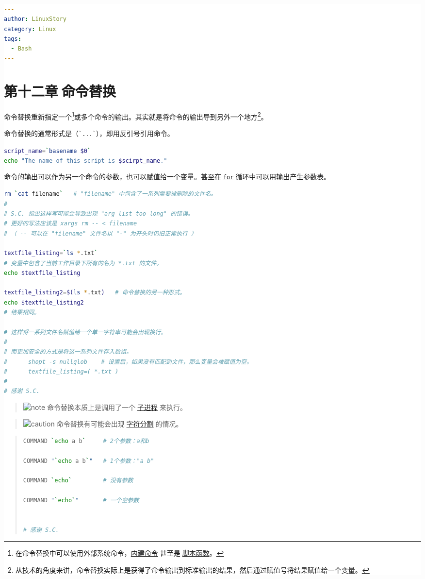 ```yaml
---
author: LinuxStory
category: Linux
tags:
  - Bash
---
```

# 第十二章 命令替换

命令替换重新指定一个[^1]或多个命令的输出。其实就是将命令的输出导到另外一个地方[^2]。

命令替换的通常形式是（`` `...` ``），即用反引号引用命令。

```bash
script_name=`basename $0`
echo "The name of this script is $scirpt_name."
```

命令的输出可以作为另一个命令的参数，也可以赋值给一个变量。甚至在 [`for`](http://tldp.org/LDP/abs/html/loops1.html#FORLOOPREF1) 循环中可以用输出产生参数表。

```bash
rm `cat filename`   # "filename" 中包含了一系列需要被删除的文件名。
#
# S.C. 指出这样写可能会导致出现 "arg list too long" 的错误。
# 更好的写法应该是 xargs rm -- < filename
# （ -- 可以在 "filename" 文件名以 "-" 为开头时仍旧正常执行 ）

textfile_listing=`ls *.txt`
# 变量中包含了当前工作目录下所有的名为 *.txt 的文件。
echo $textfile_listing

textfile_listing2=$(ls *.txt)   # 命令替换的另一种形式。
echo $textfile_listing2
# 结果相同。

# 这样将一系列文件名赋值给一个单一字符串可能会出现换行。
#
# 而更加安全的方式是将这一系列文件存入数组。
#      shopt -s nullglob    # 设置后，如果没有匹配到文件，那么变量会被赋值为空。
#      textfile_listing=( *.txt )
#
# 感谢 S.C.
```

> ![note](http://tldp.org/LDP/abs/images/note.gif) 命令替换本质上是调用了一个 [子进程](http://tldp.org/LDP/abs/html/subshells.html#SUBSHELLSREF) 来执行。

> ![caution](http://tldp.org/LDP/abs/images/caution.gif) 命令替换有可能会出现 [字符分割](http://tldp.org/LDP/abs/html/quotingvar.html#WSPLITREF) 的情况。

> ```bash
> COMMAND `echo a b`     # 2个参数：a和b
>
> COMMAND "`echo a b`"   # 1个参数："a b"
>
> COMMAND `echo`         # 没有参数
> 
> COMMAND "`echo`"       # 一个空参数
> 
> 
> # 感谢 S.C.
> ```


[^1]: 在命令替换中可以使用外部系统命令，[内建命令](http://tldp.org/LDP/abs/html/internal.html#BUILTINREF) 甚至是 [脚本函数](http://tldp.org/LDP/abs/html/assortedtips.html#RVT)。
[^2]: 从技术的角度来讲，命令替换实际上是获得了命令输出到标准输出的结果，然后通过赋值号将结果赋值给一个变量。
[^3]: 事实上，使用反引号进行嵌套也是可行的。但是 John Default 提醒到需要将内部的反引号进行转义。<pre>word_count=\` wc -w \\\`echo * | awk '{print $8}'\\\` \`</pre>